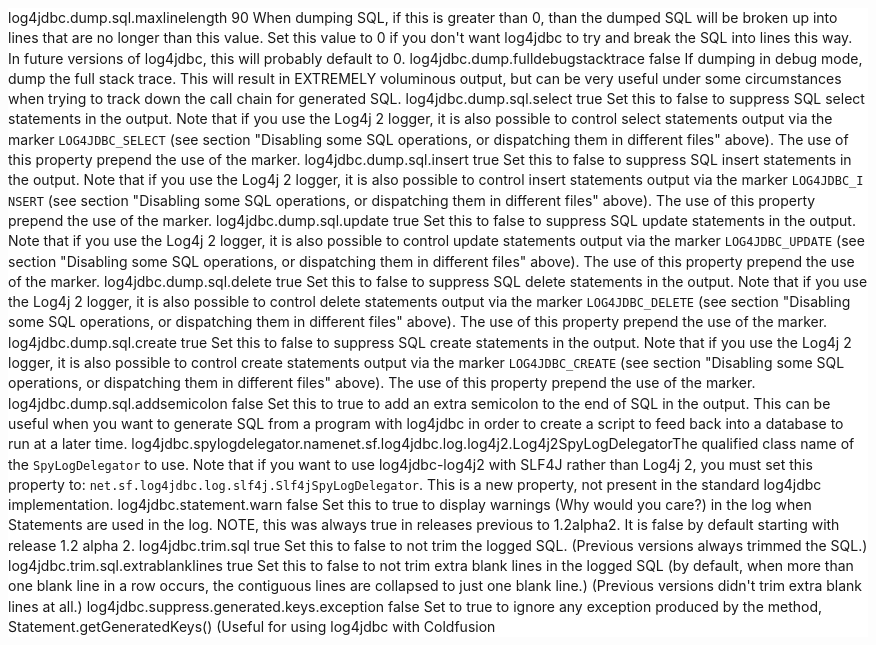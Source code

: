 <tr><td>log4jdbc.dump.sql.maxlinelength </td><td>90                      </td><td>When dumping SQL, if this is greater than 0, than the dumped SQL will be broken up into lines that are no longer than this value. Set this value to 0 if you don't want log4jdbc to try and break the SQL into lines this way. In future versions of log4jdbc, this will probably default to 0. </td></tr>
<tr><td>log4jdbc.dump.fulldebugstacktrace </td><td>false                   </td><td>If dumping in debug mode, dump the full stack trace. This will result in EXTREMELY voluminous output, but can be very useful under some circumstances when trying to track down the call chain for generated SQL.</td></tr>
<tr><td>log4jdbc.dump.sql.select </td><td>true                    </td><td>Set this to false to suppress SQL select statements in the output. Note that if you use the Log4j 2 logger, it is also possible to control select statements output via the marker <code>LOG4JDBC_SELECT</code> (see section "Disabling some SQL operations, or dispatching them in different files" above). The use of this property prepend the use of the marker.</td></tr>
<tr><td>log4jdbc.dump.sql.insert </td><td>true                    </td><td>Set this to false to suppress SQL insert statements in the output. Note that if you use the Log4j 2 logger, it is also possible to control insert statements output via the marker <code>LOG4JDBC_INSERT</code> (see section "Disabling some SQL operations, or dispatching them in different files" above). The use of this property prepend the use of the marker.</td></tr>
<tr><td>log4jdbc.dump.sql.update </td><td>true                    </td><td>Set this to false to suppress SQL update statements in the output. Note that if you use the Log4j 2 logger, it is also possible to control update statements output via the marker <code>LOG4JDBC_UPDATE</code> (see section "Disabling some SQL operations, or dispatching them in different files" above). The use of this property prepend the use of the marker.</td></tr>
<tr><td>log4jdbc.dump.sql.delete </td><td>true                    </td><td>Set this to false to suppress SQL delete statements in the output. Note that if you use the Log4j 2 logger, it is also possible to control delete statements output via the marker <code>LOG4JDBC_DELETE</code> (see section "Disabling some SQL operations, or dispatching them in different files" above). The use of this property prepend the use of the marker.</td></tr>
<tr><td>log4jdbc.dump.sql.create </td><td>true                    </td><td>Set this to false to suppress SQL create statements in the output. Note that if you use the Log4j 2 logger, it is also possible to control create statements output via the marker <code>LOG4JDBC_CREATE</code> (see section "Disabling some SQL operations, or dispatching them in different files" above). The use of this property prepend the use of the marker.</td></tr>
<tr><td>log4jdbc.dump.sql.addsemicolon </td><td>false                   </td><td>Set this to true to add an extra semicolon to the end of SQL in the output. This can be useful when you want to generate SQL from a program with log4jdbc in order to create a script to feed back into a database to run at a later time.</td></tr>
<tr><td>log4jdbc.spylogdelegator.name</td><td>net.sf.log4jdbc.log.log4j2.Log4j2SpyLogDelegator</td><td>The qualified class name of the <code>SpyLogDelegator</code> to use. Note that if you want to use log4jdbc-log4j2 with SLF4J rather than Log4j 2, you must set this property to: <code>net.sf.log4jdbc.log.slf4j.Slf4jSpyLogDelegator</code>. This is a new property, not present in the standard log4jdbc implementation.</td></tr>
<tr><td>log4jdbc.statement.warn  </td><td>false                   </td><td>Set this to true to display warnings (Why would you care?) in the log when Statements are used in the log. NOTE, this was always true in releases previous to 1.2alpha2. It is false by default starting with release 1.2 alpha 2. </td></tr>
<tr><td>log4jdbc.trim.sql        </td><td>true                    </td><td>Set this to false to not trim the logged SQL. (Previous versions always trimmed the SQL.) </td></tr>
<tr><td>log4jdbc.trim.sql.extrablanklines </td><td>true                    </td><td>Set this to false to not trim extra blank lines in the logged SQL (by default, when more than one blank line in a row occurs, the contiguous lines are collapsed to just one blank line.) (Previous versions didn't trim extra blank lines at all.) </td></tr>
<tr><td>log4jdbc.suppress.generated.keys.exception </td><td>false                   </td><td>Set to true to ignore any exception produced by the method, Statement.getGeneratedKeys() (Useful for using log4jdbc with Coldfusion </td></tr></tbody></table>
